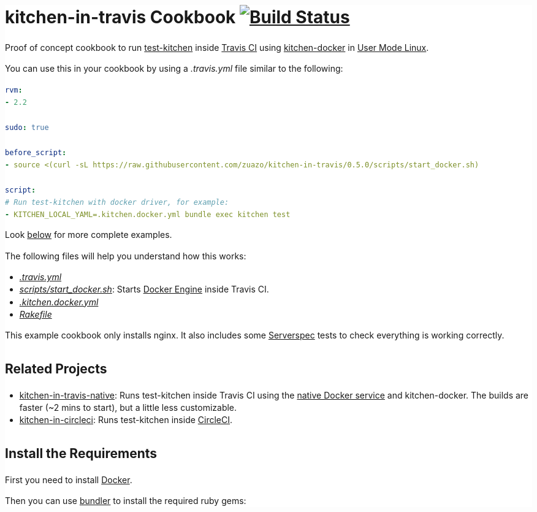   kitchen-in-travis Cookbook [![Build Status](https://travis-ci.org/zuazo/kitchen-in-travis.svg?branch=master)](https://travis-ci.org/zuazo/kitchen-in-travis)
==========================

Proof of concept cookbook to run [test-kitchen](http://kitchen.ci/) inside [Travis CI](https://travis-ci.org/) using [kitchen-docker](https://github.com/portertech/kitchen-docker) in [User Mode Linux](https://github.com/jpetazzo/sekexe).

You can use this in your cookbook by using a *.travis.yml* file similar to the following:

```yaml
rvm:
- 2.2

sudo: true

before_script:
- source <(curl -sL https://raw.githubusercontent.com/zuazo/kitchen-in-travis/0.5.0/scripts/start_docker.sh)

script:
# Run test-kitchen with docker driver, for example:
- KITCHEN_LOCAL_YAML=.kitchen.docker.yml bundle exec kitchen test
```

Look [below](https://github.com/zuazo/kitchen-in-travis#how-to-implement-this-in-my-cookbook) for more complete examples.

The following files will help you understand how this works:

* [*.travis.yml*](https://github.com/zuazo/kitchen-in-travis/blob/master/.travis.yml)
* [*scripts/start_docker.sh*](https://github.com/zuazo/kitchen-in-travis/blob/master/scripts/start_docker.sh): Starts [Docker Engine](https://www.docker.com/docker-engine) inside Travis CI.
* [*.kitchen.docker.yml*](https://github.com/zuazo/kitchen-in-travis/blob/master/.kitchen.docker.yml)
* [*Rakefile*](https://github.com/zuazo/kitchen-in-travis/blob/master/Rakefile)

This example cookbook only installs nginx. It also includes some [Serverspec](http://serverspec.org/) tests to check everything is working correctly.

## Related Projects

* [kitchen-in-travis-native](https://github.com/zuazo/kitchen-in-travis-native): Runs test-kitchen inside Travis CI using the [native Docker service](http://blog.travis-ci.com/2015-08-19-using-docker-on-travis-ci/) and kitchen-docker. The builds are faster (~2 mins to start), but a little less customizable.
* [kitchen-in-circleci](https://github.com/zuazo/kitchen-in-circleci): Runs test-kitchen inside [CircleCI](https://circleci.com/).

## Install the Requirements

First you need to install [Docker](https://docs.docker.com/installation/).

Then you can use [bundler](http://bundler.io/) to install the required ruby gems:
